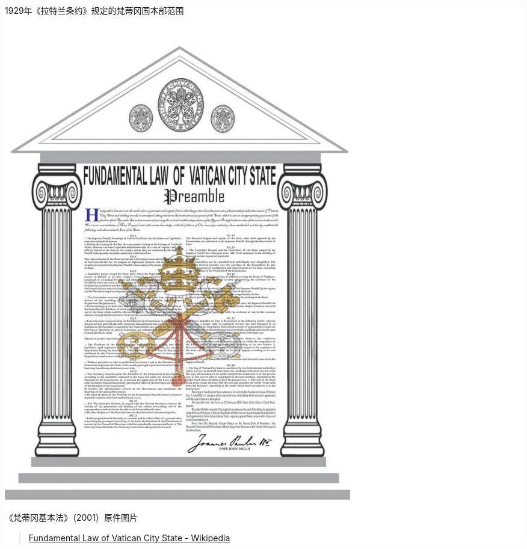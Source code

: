 





1929年《拉特兰条约》规定的梵蒂冈国本部范围

 



![](/images/btnews/0401_0500/0412/3e7b6727-fb0a-4493-9d45-f7f10144574b.webp)



《梵蒂冈基本法》（2001）原件图片


> [Fundamental Law of Vatican City State - Wikipedia](https://en.wikipedia.org/wiki/Fundamental_Law_of_Vatican_City_State)
